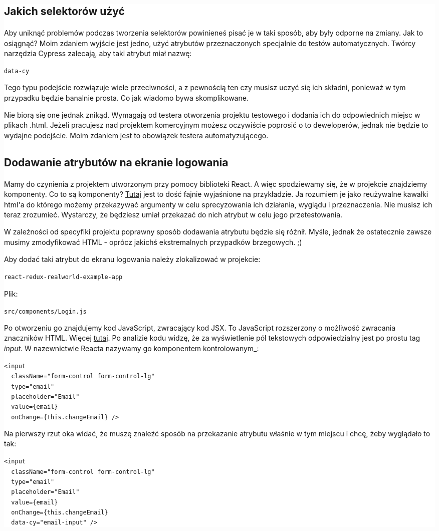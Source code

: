 ## Jakich selektorów użyć

Aby uniknąć problemów podczas tworzenia selektorów powinieneś pisać je w taki sposób, aby były odporne na zmiany. Jak to osiągnąć? Moim zdaniem wyjście jest jedno, użyć atrybutów przeznaczonych specjalnie do testów automatycznych. Twórcy narzędzia Cypress zalecają, aby taki atrybut miał nazwę:

    data-cy

Tego typu podejście rozwiązuje wiele przeciwności, a z pewnością ten czy musisz uczyć się ich składni, ponieważ w tym przypadku będzie banalnie prosta. Co jak wiadomo bywa skomplikowane.

Nie biorą się one jednak znikąd. Wymagają od testera otworzenia projektu testowego i dodania ich do odpowiednich miejsc w plikach .html. Jeżeli pracujesz nad projektem komercyjnym możesz oczywiście poprosić o to deweloperów, jednak nie będzie to wydajne podejście. Moim zdaniem jest to obowiązek testera automatyzującego.

## Dodawanie atrybutów na ekranie logowania

Mamy do czynienia z projektem utworzonym przy pomocy biblioteki React. A więc spodziewamy się, że w projekcie znajdziemy komponenty. Co to są komponenty? [Tutaj](https://pl.reactjs.org/docs/components-and-props.html) jest to dość fajnie wyjaśnione na przykładzie. Ja rozumiem je jako reużywalne kawałki html'a do którego możemy przekazywać argumenty w celu sprecyzowania ich działania, wyglądu i przeznaczenia. Nie musisz ich teraz zrozumieć. Wystarczy, że będziesz umiał przekazać do nich atrybut w celu jego przetestowania.

W zależności od specyfiki projektu poprawny sposób dodawania atrybutu będzie się różnił. Myśle, jednak że ostatecznie zawsze musimy zmodyfikować HTML - oprócz jakichś ekstremalnych przypadków brzegowych. ;)

Aby dodać taki atrybut do ekranu logowania należy zlokalizować w projekcie:

    react-redux-realworld-example-app

Plik:

    src/components/Login.js

Po otworzeniu go znajdujemy kod JavaScript, zwracający kod JSX. To JavaScript rozszerzony o możliwość zwracania znaczników HTML. Więcej [tutaj](https://pl.reactjs.org/docs/introducing-jsx.html). Po analizie kodu widzę, że za wyświetlenie pól tekstowych odpowiedzialny jest po prostu tag _input_. W nazewnictwie Reacta nazywamy go komponentem kontrolowanym_:

```
<input
  className="form-control form-control-lg"
  type="email"
  placeholder="Email"
  value={email}
  onChange={this.changeEmail} />
```

Na pierwszy rzut oka widać, że muszę znaleźć sposób na przekazanie atrybutu właśnie w tym miejscu i chcę, żeby wyglądało to tak:

```
<input
  className="form-control form-control-lg"
  type="email"
  placeholder="Email"
  value={email}
  onChange={this.changeEmail}
  data-cy="email-input" />
```
